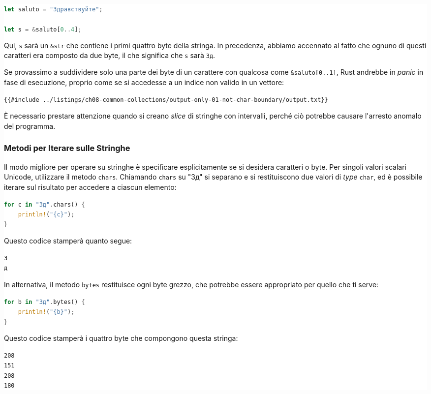 ```rust
let saluto = "Здравствуйте";

let s = &saluto[0..4];
```

Qui, `s` sarà un `&str` che contiene i primi quattro byte della stringa. In
precedenza, abbiamo accennato al fatto che ognuno di questi caratteri era
composto da due byte, il che significa che `s` sarà `Зд`.

Se provassimo a suddividere solo una parte dei byte di un carattere con qualcosa
come `&saluto[0..1]`, Rust andrebbe in _panic_ in fase di esecuzione, proprio
come se si accedesse a un indice non valido in un vettore:

```console
{{#include ../listings/ch08-common-collections/output-only-01-not-char-boundary/output.txt}}
```

È necessario prestare attenzione quando si creano _slice_ di stringhe con
intervalli, perché ciò potrebbe causare l'arresto anomalo del programma.

### Metodi per Iterare sulle Stringhe

Il modo migliore per operare su stringhe è specificare esplicitamente se si
desidera caratteri o byte. Per singoli valori scalari Unicode, utilizzare il
metodo `chars`. Chiamando `chars` su "Зд" si separano e si restituiscono due
valori di _type_ `char`, ed è possibile iterare sul risultato per accedere a
ciascun elemento:

```rust
for c in "Зд".chars() {
    println!("{c}");
}
```

Questo codice stamperà quanto segue:

```text
З
д
```

In alternativa, il metodo `bytes` restituisce ogni byte grezzo, che potrebbe
essere appropriato per quello che ti serve:

```rust
for b in "Зд".bytes() {
    println!("{b}");
}
```

Questo codice stamperà i quattro byte che compongono questa stringa:

```text
208
151
208
180
```
